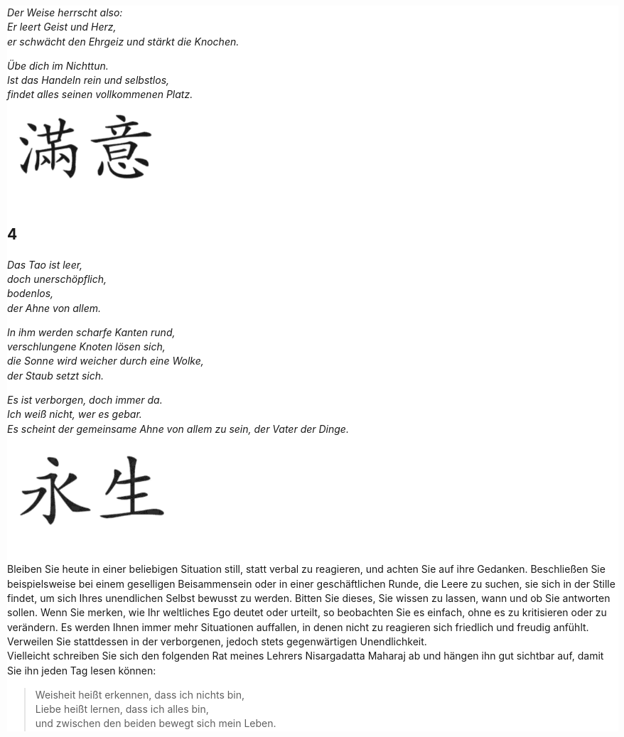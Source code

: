*Der Weise herrscht also:  
Er leert Geist und Herz,  
er schwächt den Ehrgeiz und stärkt die Knochen.*  

*Übe dich im Nichttun.  
Ist das Handeln rein und selbstlos,  
findet alles seinen vollkommenen Platz.*  

![tao_03](./assets/pics/tao_03.png)  
&nbsp;  

## 4  
*Das Tao ist leer,  
doch unerschöpflich,  
bodenlos,  
der Ahne von allem.*  

*In ihm werden scharfe Kanten rund,  
verschlungene Knoten lösen sich,  
die Sonne wird weicher durch eine Wolke,  
der Staub setzt sich.*  

*Es ist verborgen, doch immer da.  
Ich weiß nicht, wer es gebar.  
Es scheint der gemeinsame Ahne von allem zu sein, der Vater der Dinge.*  

![tao_04](./assets/pics/tao_04.png)  
&nbsp;  

Bleiben Sie heute in einer beliebigen Situation still, statt verbal zu reagieren, und achten Sie auf ihre Gedanken. Beschließen Sie beispielsweise bei einem geselligen Beisammensein oder in einer geschäftlichen Runde, die Leere zu suchen, sie sich in der Stille findet, um sich Ihres unendlichen Selbst bewusst zu werden. Bitten Sie dieses, Sie wissen zu lassen, wann und ob Sie antworten sollen. Wenn Sie merken, wie Ihr weltliches Ego deutet oder urteilt, so beobachten Sie es einfach, ohne es zu kritisieren oder zu verändern. Es werden Ihnen immer mehr Situationen auffallen, in denen nicht zu reagieren sich friedlich und freudig anfühlt. Verweilen Sie stattdessen in der verborgenen, jedoch stets gegenwärtigen Unendlichkeit.  
Vielleicht schreiben Sie sich den folgenden Rat meines Lehrers Nisargadatta Maharaj ab und hängen ihn gut sichtbar auf, damit Sie ihn jeden Tag lesen können:  
>Weisheit heißt erkennen, dass ich nichts bin,  
Liebe heißt lernen, dass ich alles bin,  
und zwischen den beiden bewegt sich mein Leben.  
